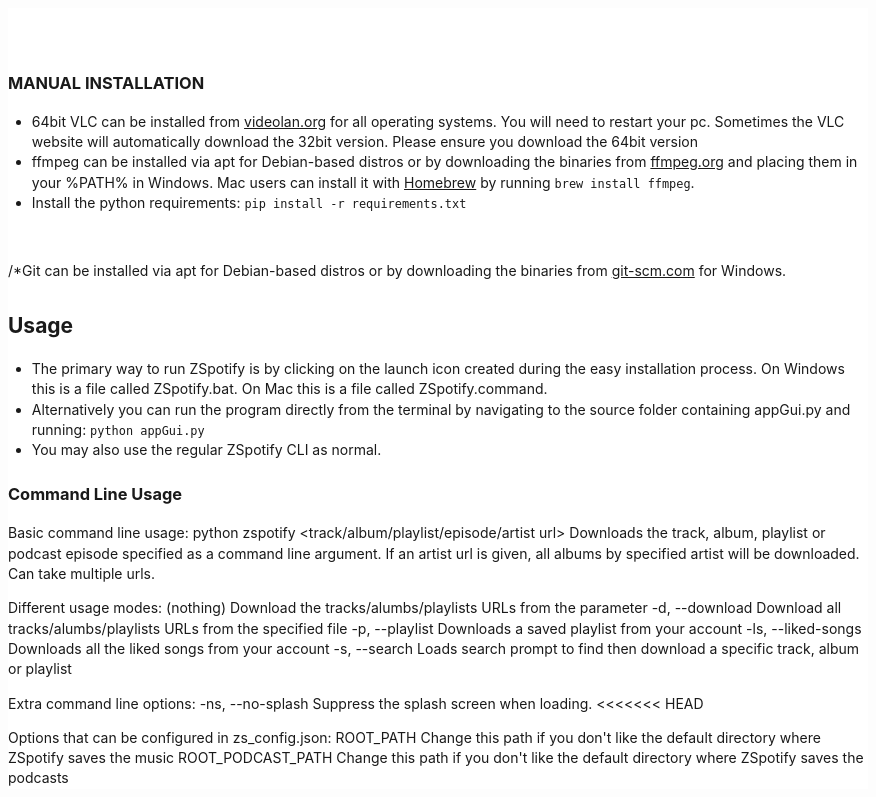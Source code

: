 
<br/>
<br/>

<h3>MANUAL INSTALLATION</h3>

  - 64bit VLC can be installed from [videolan.org](https://www.videolan.org/vlc/) for all operating systems. You will need to restart your pc. Sometimes the VLC website will automatically download the 32bit version. Please ensure you download the 64bit version
  - ffmpeg can be installed via apt for Debian-based distros or by downloading the binaries from [ffmpeg.org](https://ffmpeg.org) and placing them in your %PATH% in Windows. Mac users can install it with [Homebrew](https://brew.sh) by running `brew install ffmpeg`.
  - Install the python requirements:
  `pip install -r requirements.txt`



<br/>


/*Git can be installed via apt for Debian-based distros or by downloading the binaries from [git-scm.com](https://git-scm.com/download/win) for Windows.


<h2>Usage</h2>

- The primary way to run ZSpotify is by clicking on the launch icon created during the easy installation process. On Windows this is a file called ZSpotify.bat. On Mac this is a file called ZSpotify.command.
- Alternatively you can run the program directly from the terminal by navigating to the source folder containing appGui.py and running:
`python appGui.py`
- You may also use the regular ZSpotify CLI as normal.


<h3>Command Line Usage</h3>

Basic command line usage:
  python zspotify <track/album/playlist/episode/artist url>   Downloads the track, album, playlist or podcast episode specified as a command line argument. If an artist url is given, all albums by specified artist will be downloaded. Can take multiple urls.

Different usage modes:
  (nothing)            Download the tracks/alumbs/playlists URLs from the parameter
  -d,  --download      Download all tracks/alumbs/playlists URLs from the specified file
  -p,  --playlist      Downloads a saved playlist from your account
  -ls, --liked-songs   Downloads all the liked songs from your account
  -s,  --search        Loads search prompt to find then download a specific track, album or playlist

Extra command line options:
  -ns, --no-splash     Suppress the splash screen when loading.
<<<<<<< HEAD

Options that can be configured in zs_config.json:
  ROOT_PATH           Change this path if you don't like the default directory where ZSpotify saves the music
  ROOT_PODCAST_PATH   Change this path if you don't like the default directory where ZSpotify saves the podcasts
